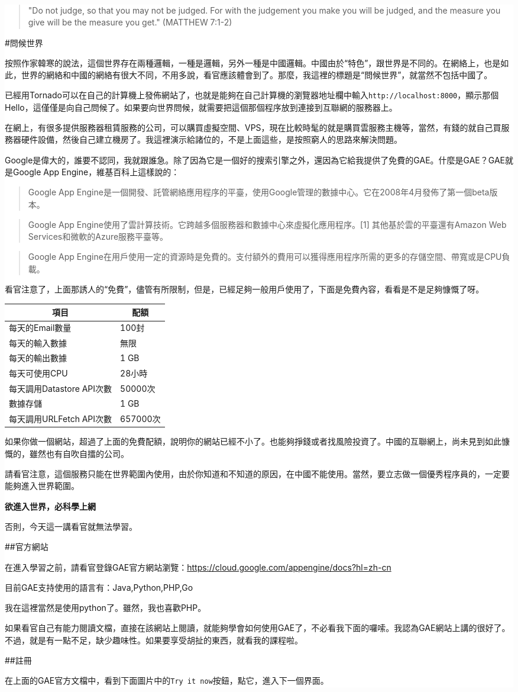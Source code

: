 >"Do not judge, so that you may not be judged. For with the judgement you make you will be judged, and the measure you give will be the measure you get."  (MATTHEW 7:1-2)

#問候世界

按照作家韓寒的說法，這個世界存在兩種邏輯，一種是邏輯，另外一種是中國邏輯。中國由於“特色”，跟世界是不同的。在網絡上，也是如此，世界的網絡和中國的網絡有很大不同，不用多說，看官應該體會到了。那麼，我這裡的標題是“問候世界”，就當然不包括中國了。

已經用Tornado可以在自己的計算機上發佈網站了，也就是能夠在自己計算機的瀏覽器地址欄中輸入`http://localhost:8000`，顯示那個Hello，這僅僅是向自己問候了。如果要向世界問候，就需要把這個那個程序放到連接到互聯網的服務器上。

在網上，有很多提供服務器租賃服務的公司，可以購買虛擬空間、VPS，現在比較時髦的就是購買雲服務主機等，當然，有錢的就自己買服務器硬件設備，然後自己建立機房了。我這裡演示給諸位的，不是上面這些，是按照窮人的思路來解決問題。

Google是偉大的，誰要不認同，我就跟誰急。除了因為它是一個好的搜索引擎之外，還因為它給我提供了免費的GAE。什麼是GAE？GAE就是Google App Engine，維基百科上這樣說的：

>Google App Engine是一個開發、託管網絡應用程序的平臺，使用Google管理的數據中心。它在2008年4月發佈了第一個beta版本。

>Google App Engine使用了雲計算技術。它跨越多個服務器和數據中心來虛擬化應用程序。[1] 其他基於雲的平臺還有Amazon Web Services和微軟的Azure服務平臺等。

>Google App Engine在用戶使用一定的資源時是免費的。支付額外的費用可以獲得應用程序所需的更多的存儲空間、帶寬或是CPU負載。

看官注意了，上面那誘人的“免費”，儘管有所限制，但是，已經足夠一般用戶使用了，下面是免費內容，看看是不是足夠慷慨了呀。

|項目 |   配額|
|-----|-------|
|每天的Email數量 | 100封|
|每天的輸入數據 | 無限|
|每天的輸出數據 | 1 GB|
|每天可使用CPU |  28小時|
|每天調用Datastore API次數 |  50000次|
|數據存儲  |  1 GB|
|每天調用URLFetch API次數 | 657000次|

如果你做一個網站，超過了上面的免費配額，說明你的網站已經不小了。也能夠掙錢或者找風險投資了。中國的互聯網上，尚未見到如此慷慨的，雖然也有自吹自擂的公司。

請看官注意，這個服務只能在世界範圍內使用，由於你知道和不知道的原因，在中國不能使用。當然，要立志做一個優秀程序員的，一定要能夠進入世界範圍。

**欲進入世界，必科學上網**

否則，今天這一講看官就無法學習。

##官方網站

在進入學習之前，請看官登錄GAE官方網站瀏覽：https://cloud.google.com/appengine/docs?hl=zh-cn

目前GAE支持使用的語言有：Java,Python,PHP,Go

我在這裡當然是使用python了。雖然，我也喜歡PHP。

如果看官自己有能力閱讀文檔，直接在該網站上閱讀，就能夠學會如何使用GAE了，不必看我下面的囉嗦。我認為GAE網站上講的很好了。不過，就是有一點不足，缺少趣味性。如果要享受胡扯的東西，就看我的課程啦。

##註冊

在上面的GAE官方文檔中，看到下面圖片中的`Try it now`按鈕，點它，進入下一個界面。
